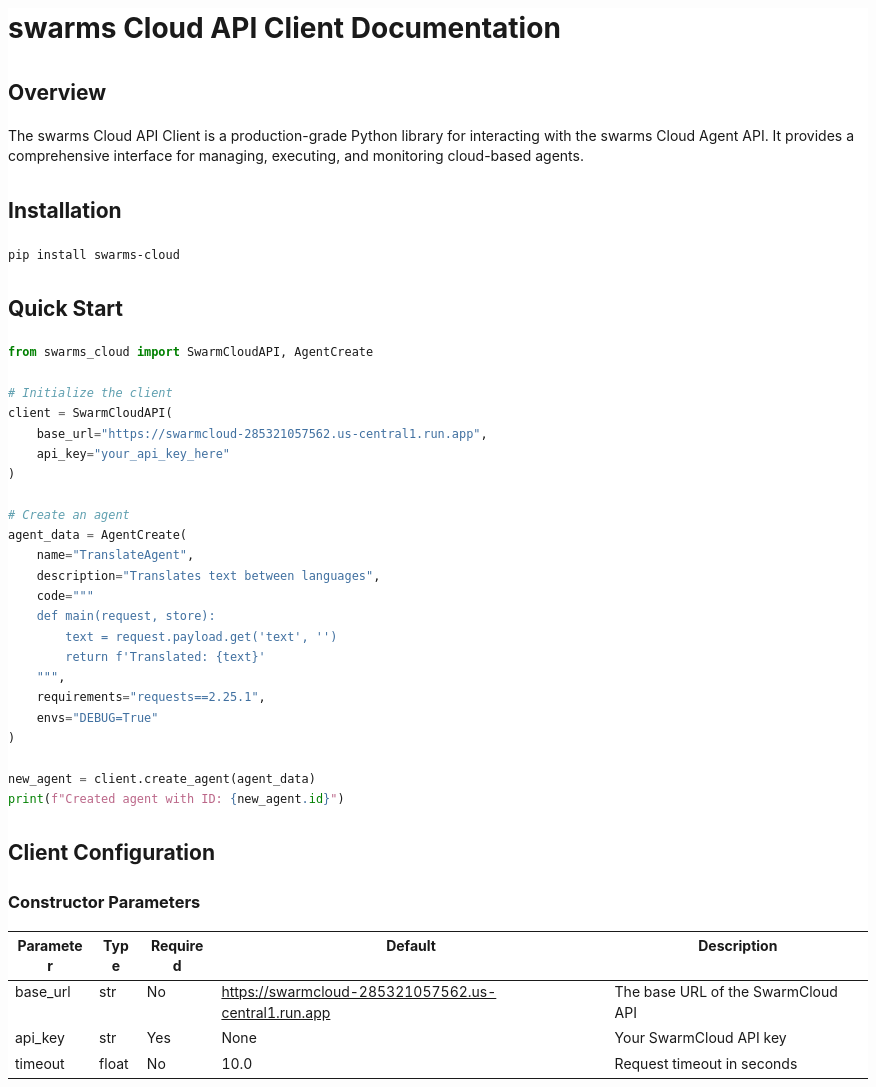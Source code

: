 # swarms Cloud API Client Documentation

## Overview

The swarms Cloud API Client is a production-grade Python library for interacting with the swarms Cloud Agent API. It provides a comprehensive interface for managing, executing, and monitoring cloud-based agents.

## Installation

```bash
pip install swarms-cloud
```

## Quick Start

```python
from swarms_cloud import SwarmCloudAPI, AgentCreate

# Initialize the client
client = SwarmCloudAPI(
    base_url="https://swarmcloud-285321057562.us-central1.run.app",
    api_key="your_api_key_here"
)

# Create an agent
agent_data = AgentCreate(
    name="TranslateAgent",
    description="Translates text between languages",
    code="""
    def main(request, store):
        text = request.payload.get('text', '')
        return f'Translated: {text}'
    """,
    requirements="requests==2.25.1",
    envs="DEBUG=True"
)

new_agent = client.create_agent(agent_data)
print(f"Created agent with ID: {new_agent.id}")
```

## Client Configuration

### Constructor Parameters

| Parameter | Type  | Required | Default                                             | Description                        |
| --------- | ----- | -------- | --------------------------------------------------- | ---------------------------------- |
| base_url  | str   | No       | https://swarmcloud-285321057562.us-central1.run.app | The base URL of the SwarmCloud API |
| api_key   | str   | Yes      | None                                                | Your SwarmCloud API key            |
| timeout   | float | No       | 10.0                                                | Request timeout in seconds         |
